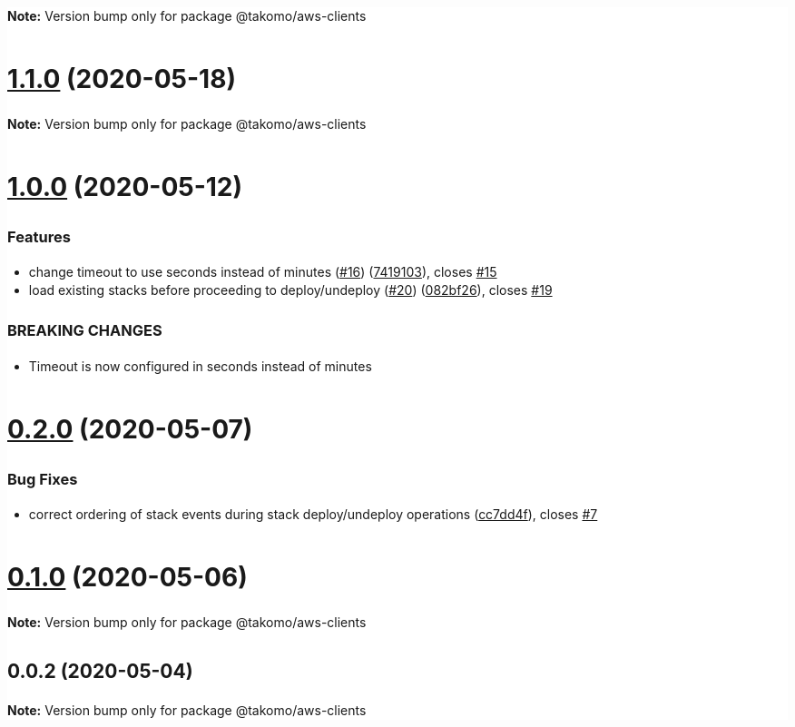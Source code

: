 **Note:** Version bump only for package @takomo/aws-clients





# [1.1.0](https://github.com/takomo-io/takomo/compare/v1.0.0...v1.1.0) (2020-05-18)

**Note:** Version bump only for package @takomo/aws-clients





# [1.0.0](https://github.com/takomo-io/takomo/compare/v0.2.0...v1.0.0) (2020-05-12)


### Features

* change timeout to use seconds instead of minutes ([#16](https://github.com/takomo-io/takomo/issues/16)) ([7419103](https://github.com/takomo-io/takomo/commit/74191036e27d31ef9f4cd23dd908c9e737217204)), closes [#15](https://github.com/takomo-io/takomo/issues/15)
* load existing stacks before proceeding to deploy/undeploy ([#20](https://github.com/takomo-io/takomo/issues/20)) ([082bf26](https://github.com/takomo-io/takomo/commit/082bf263830eb2996b62331c565b4fae2b9a1770)), closes [#19](https://github.com/takomo-io/takomo/issues/19)


### BREAKING CHANGES

* Timeout is now configured in seconds instead of minutes





# [0.2.0](https://github.com/takomo-io/takomo/compare/v0.1.0...v0.2.0) (2020-05-07)


### Bug Fixes

* correct ordering of stack events during stack deploy/undeploy operations ([cc7dd4f](https://github.com/takomo-io/takomo/commit/cc7dd4f2ec3b8708d31d5e80574bdc7750d01818)), closes [#7](https://github.com/takomo-io/takomo/issues/7)





# [0.1.0](https://github.com/takomo-io/takomo/compare/v0.0.2...v0.1.0) (2020-05-06)

**Note:** Version bump only for package @takomo/aws-clients





## 0.0.2 (2020-05-04)

**Note:** Version bump only for package @takomo/aws-clients
